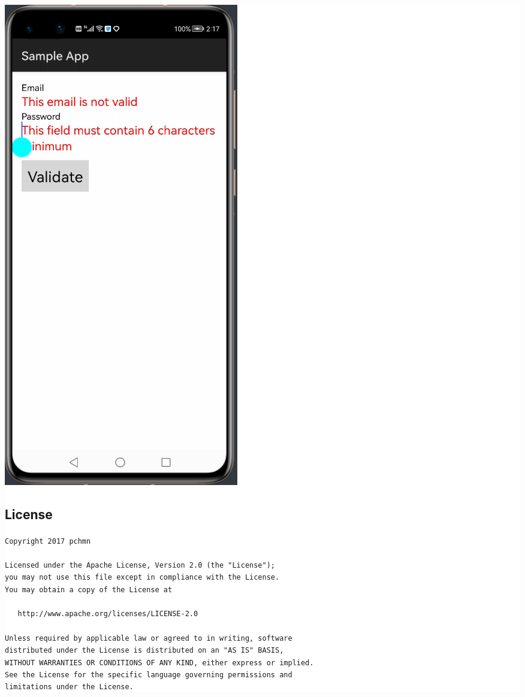 ![After Errors](readme_resources/sample_after.PNG)

## License

```
Copyright 2017 pchmn

Licensed under the Apache License, Version 2.0 (the "License");
you may not use this file except in compliance with the License.
You may obtain a copy of the License at

   http://www.apache.org/licenses/LICENSE-2.0

Unless required by applicable law or agreed to in writing, software
distributed under the License is distributed on an "AS IS" BASIS,
WITHOUT WARRANTIES OR CONDITIONS OF ANY KIND, either express or implied.
See the License for the specific language governing permissions and
limitations under the License.
```
